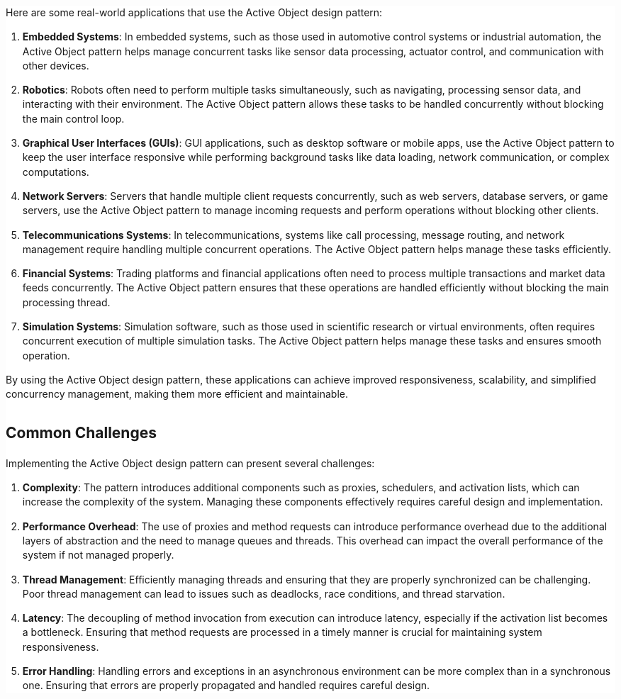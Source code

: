 Here are some real-world applications that use the Active Object design pattern:

1. **Embedded Systems**: In embedded systems, such as those used in automotive control systems or industrial automation, the Active Object pattern helps manage concurrent tasks like sensor data processing, actuator control, and communication with other devices.

2. **Robotics**: Robots often need to perform multiple tasks simultaneously, such as navigating, processing sensor data, and interacting with their environment. The Active Object pattern allows these tasks to be handled concurrently without blocking the main control loop.

3. **Graphical User Interfaces (GUIs)**: GUI applications, such as desktop software or mobile apps, use the Active Object pattern to keep the user interface responsive while performing background tasks like data loading, network communication, or complex computations.

4. **Network Servers**: Servers that handle multiple client requests concurrently, such as web servers, database servers, or game servers, use the Active Object pattern to manage incoming requests and perform operations without blocking other clients.

5. **Telecommunications Systems**: In telecommunications, systems like call processing, message routing, and network management require handling multiple concurrent operations. The Active Object pattern helps manage these tasks efficiently.

6. **Financial Systems**: Trading platforms and financial applications often need to process multiple transactions and market data feeds concurrently. The Active Object pattern ensures that these operations are handled efficiently without blocking the main processing thread.

7. **Simulation Systems**: Simulation software, such as those used in scientific research or virtual environments, often requires concurrent execution of multiple simulation tasks. The Active Object pattern helps manage these tasks and ensures smooth operation.

By using the Active Object design pattern, these applications can achieve improved responsiveness, 
scalability, and simplified concurrency management, making them more efficient and maintainable.

## Common Challenges


Implementing the Active Object design pattern can present several challenges:

1. **Complexity**: The pattern introduces additional components such as proxies, schedulers, and activation lists, which can increase the complexity of the system. Managing these components effectively requires careful design and implementation.

2. **Performance Overhead**: The use of proxies and method requests can introduce performance overhead due to the additional layers of abstraction and the need to manage queues and threads. This overhead can impact the overall performance of the system if not managed properly.

3. **Thread Management**: Efficiently managing threads and ensuring that they are properly synchronized can be challenging. Poor thread management can lead to issues such as deadlocks, race conditions, and thread starvation.

4. **Latency**: The decoupling of method invocation from execution can introduce latency, especially if the activation list becomes a bottleneck. Ensuring that method requests are processed in a timely manner is crucial for maintaining system responsiveness.

5. **Error Handling**: Handling errors and exceptions in an asynchronous environment can be more complex than in a synchronous one. Ensuring that errors are properly propagated and handled requires careful design.
